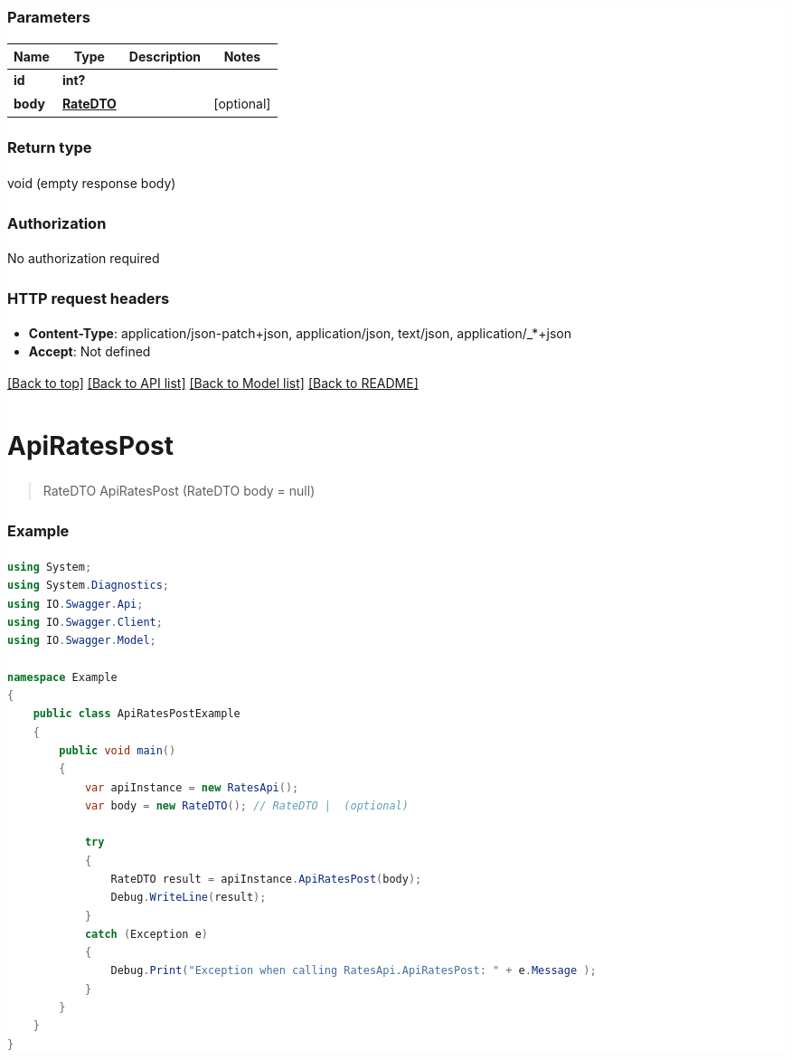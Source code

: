 ### Parameters

Name | Type | Description  | Notes
------------- | ------------- | ------------- | -------------
 **id** | **int?**|  | 
 **body** | [**RateDTO**](RateDTO.md)|  | [optional] 

### Return type

void (empty response body)

### Authorization

No authorization required

### HTTP request headers

 - **Content-Type**: application/json-patch+json, application/json, text/json, application/_*+json
 - **Accept**: Not defined

[[Back to top]](#) [[Back to API list]](../README.md#documentation-for-api-endpoints) [[Back to Model list]](../README.md#documentation-for-models) [[Back to README]](../README.md)
<a name="apiratespost"></a>
# **ApiRatesPost**
> RateDTO ApiRatesPost (RateDTO body = null)



### Example
```csharp
using System;
using System.Diagnostics;
using IO.Swagger.Api;
using IO.Swagger.Client;
using IO.Swagger.Model;

namespace Example
{
    public class ApiRatesPostExample
    {
        public void main()
        {
            var apiInstance = new RatesApi();
            var body = new RateDTO(); // RateDTO |  (optional) 

            try
            {
                RateDTO result = apiInstance.ApiRatesPost(body);
                Debug.WriteLine(result);
            }
            catch (Exception e)
            {
                Debug.Print("Exception when calling RatesApi.ApiRatesPost: " + e.Message );
            }
        }
    }
}
```
